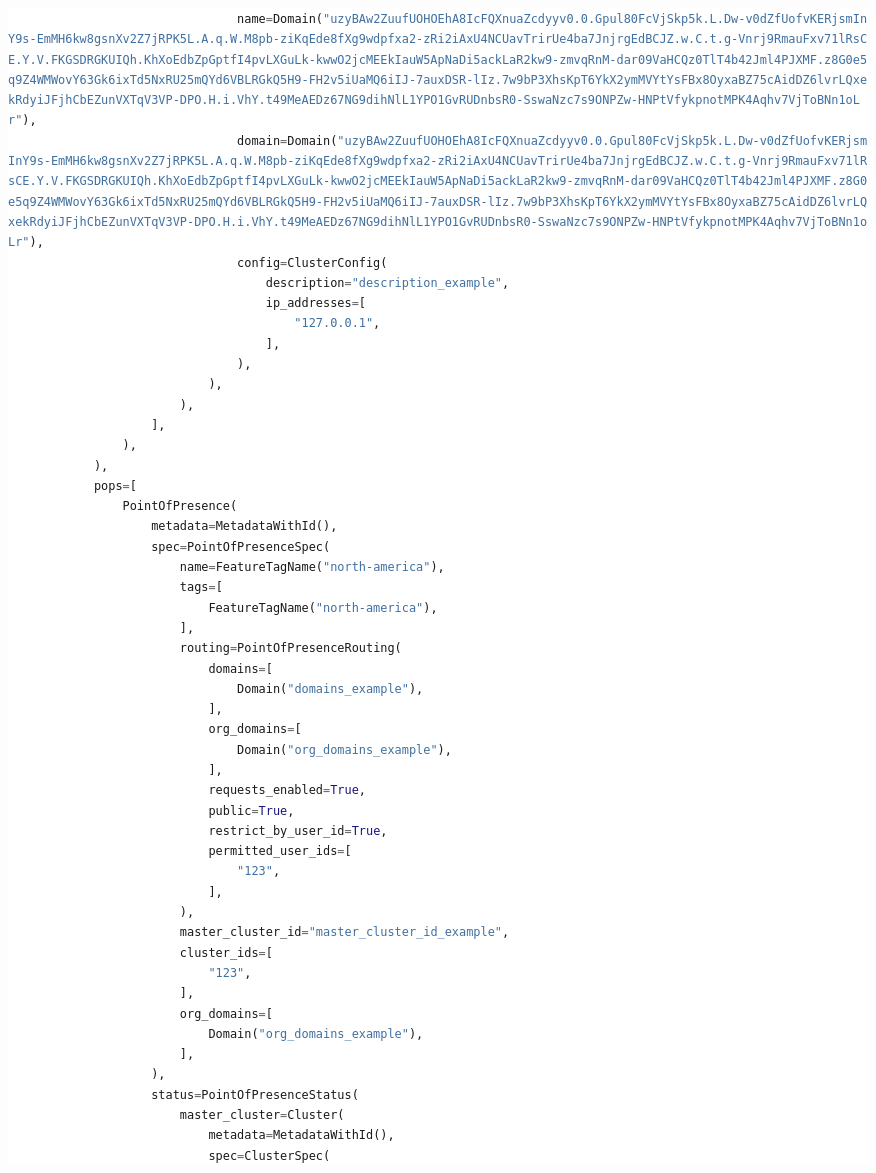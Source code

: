 ```python
                                name=Domain("uzyBAw2ZuufUOHOEhA8IcFQXnuaZcdyyv0.0.Gpul80FcVjSkp5k.L.Dw-v0dZfUofvKERjsmInY9s-EmMH6kw8gsnXv2Z7jRPK5L.A.q.W.M8pb-ziKqEde8fXg9wdpfxa2-zRi2iAxU4NCUavTrirUe4ba7JnjrgEdBCJZ.w.C.t.g-Vnrj9RmauFxv71lRsCE.Y.V.FKGSDRGKUIQh.KhXoEdbZpGptfI4pvLXGuLk-kwwO2jcMEEkIauW5ApNaDi5ackLaR2kw9-zmvqRnM-dar09VaHCQz0TlT4b42Jml4PJXMF.z8G0e5q9Z4WMWovY63Gk6ixTd5NxRU25mQYd6VBLRGkQ5H9-FH2v5iUaMQ6iIJ-7auxDSR-lIz.7w9bP3XhsKpT6YkX2ymMVYtYsFBx8OyxaBZ75cAidDZ6lvrLQxekRdyiJFjhCbEZunVXTqV3VP-DPO.H.i.VhY.t49MeAEDz67NG9dihNlL1YPO1GvRUDnbsR0-SswaNzc7s9ONPZw-HNPtVfykpnotMPK4Aqhv7VjToBNn1oLr"),
                                domain=Domain("uzyBAw2ZuufUOHOEhA8IcFQXnuaZcdyyv0.0.Gpul80FcVjSkp5k.L.Dw-v0dZfUofvKERjsmInY9s-EmMH6kw8gsnXv2Z7jRPK5L.A.q.W.M8pb-ziKqEde8fXg9wdpfxa2-zRi2iAxU4NCUavTrirUe4ba7JnjrgEdBCJZ.w.C.t.g-Vnrj9RmauFxv71lRsCE.Y.V.FKGSDRGKUIQh.KhXoEdbZpGptfI4pvLXGuLk-kwwO2jcMEEkIauW5ApNaDi5ackLaR2kw9-zmvqRnM-dar09VaHCQz0TlT4b42Jml4PJXMF.z8G0e5q9Z4WMWovY63Gk6ixTd5NxRU25mQYd6VBLRGkQ5H9-FH2v5iUaMQ6iIJ-7auxDSR-lIz.7w9bP3XhsKpT6YkX2ymMVYtYsFBx8OyxaBZ75cAidDZ6lvrLQxekRdyiJFjhCbEZunVXTqV3VP-DPO.H.i.VhY.t49MeAEDz67NG9dihNlL1YPO1GvRUDnbsR0-SswaNzc7s9ONPZw-HNPtVfykpnotMPK4Aqhv7VjToBNn1oLr"),
                                config=ClusterConfig(
                                    description="description_example",
                                    ip_addresses=[
                                        "127.0.0.1",
                                    ],
                                ),
                            ),
                        ),
                    ],
                ),
            ),
            pops=[
                PointOfPresence(
                    metadata=MetadataWithId(),
                    spec=PointOfPresenceSpec(
                        name=FeatureTagName("north-america"),
                        tags=[
                            FeatureTagName("north-america"),
                        ],
                        routing=PointOfPresenceRouting(
                            domains=[
                                Domain("domains_example"),
                            ],
                            org_domains=[
                                Domain("org_domains_example"),
                            ],
                            requests_enabled=True,
                            public=True,
                            restrict_by_user_id=True,
                            permitted_user_ids=[
                                "123",
                            ],
                        ),
                        master_cluster_id="master_cluster_id_example",
                        cluster_ids=[
                            "123",
                        ],
                        org_domains=[
                            Domain("org_domains_example"),
                        ],
                    ),
                    status=PointOfPresenceStatus(
                        master_cluster=Cluster(
                            metadata=MetadataWithId(),
                            spec=ClusterSpec(
```